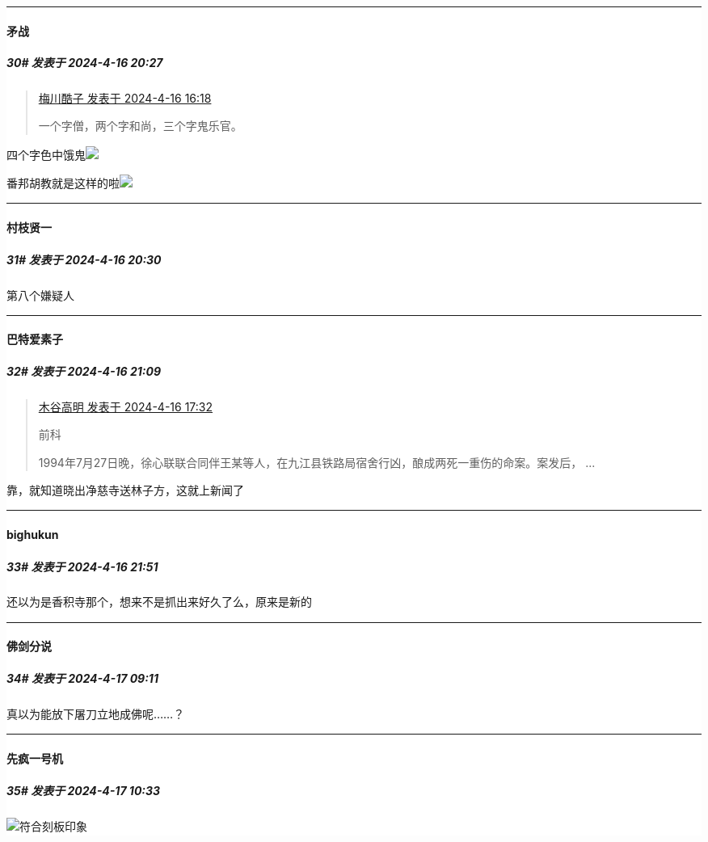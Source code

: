 *****

####  矛战  
##### 30#       发表于 2024-4-16 20:27

<blockquote><a href="httphttps://bbs.saraba1st.com/2b/forum.php?mod=redirect&amp;goto=findpost&amp;pid=64617599&amp;ptid=2180137" target="_blank">梅川酷子 发表于 2024-4-16 16:18</a>

一个字僧，两个字和尚，三个字鬼乐官。</blockquote>
四个字色中饿鬼<img src="https://static.saraba1st.com/image/smiley/face2017/043.png" referrerpolicy="no-referrer">

番邦胡教就是这样的啦<img src="https://static.saraba1st.com/image/smiley/face2017/048.png" referrerpolicy="no-referrer">

*****

####  村枝贤一  
##### 31#       发表于 2024-4-16 20:30

第八个嫌疑人

*****

####  巴特爱素子  
##### 32#       发表于 2024-4-16 21:09

<blockquote><a href="httphttps://bbs.saraba1st.com/2b/forum.php?mod=redirect&amp;goto=findpost&amp;pid=64618529&amp;ptid=2180137" target="_blank">木谷高明 发表于 2024-4-16 17:32</a>

前科

1994年7月27日晚，徐心联联合同伴王某等人，在九江县铁路局宿舍行凶，酿成两死一重伤的命案。案发后， ...</blockquote>
靠，就知道晓出净慈寺送林子方，这就上新闻了

*****

####  bighukun  
##### 33#       发表于 2024-4-16 21:51

还以为是香积寺那个，想来不是抓出来好久了么，原来是新的

*****

####  佛剑分说  
##### 34#       发表于 2024-4-17 09:11

真以为能放下屠刀立地成佛呢……？

*****

####  先疯一号机  
##### 35#       发表于 2024-4-17 10:33

<img src="https://static.saraba1st.com/image/smiley/face2017/066.png" referrerpolicy="no-referrer">符合刻板印象

